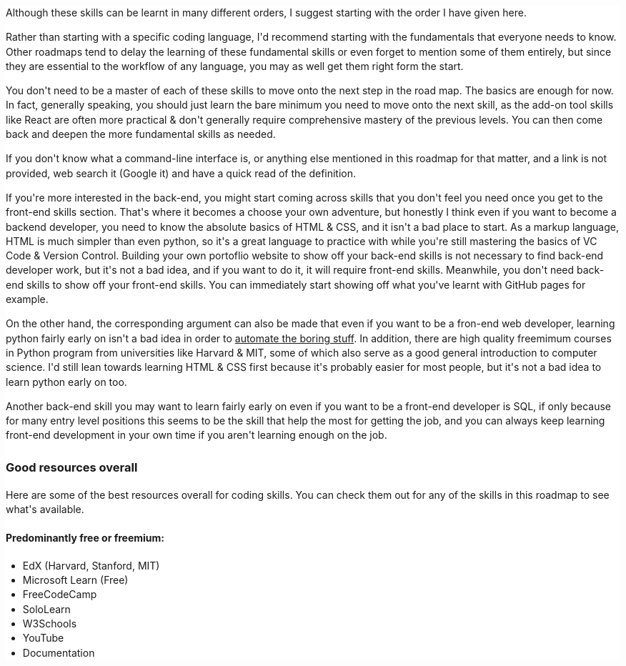 
Although these skills can be learnt in many different orders, I suggest starting with the order I have given here.

Rather than starting with a specific coding language, I'd recommend starting with the fundamentals that everyone needs to know. Other roadmaps tend to delay the learning of these fundamental skills or even forget to mention some of them entirely, but since they are essential to the workflow of any language, you may as well get them right form the start.

You don't need to be a master of each of these skills to move onto the next step in the road map. The basics are enough for now. In fact, generally speaking, you should just learn the bare minimum you need to move onto the next skill, as the add-on tool skills like React are often more practical & don't generally require comprehensive mastery of the previous levels. You can then come back and deepen the more fundamental skills as needed.

If you don't know what a command-line interface is, or anything else mentioned in this roadmap for that matter, and a link is not provided, web search it (Google it) and have a quick read of the definition.

If you're more interested in the back-end, you might start coming across skills that you don't feel you need once you get to the front-end skills section. That's where it becomes a choose your own adventure, but honestly I think even if you want to become a backend developer, you need to know the absolute basics of HTML & CSS, and it isn't a bad place to start. As a markup language, HTML is much simpler than even python, so it's a great language to practice with while you're still mastering the basics of VC Code & Version Control. Building your own portoflio website to show off your back-end skills is not necessary to find back-end developer work, but it's not a bad idea, and if you want to do it, it will require front-end skills. Meanwhile, you don't need back-end skills to show off your front-end skills. You can immediately start showing off what you've learnt with GitHub pages for example.

On the other hand, the corresponding argument can also be made that even if you want to be a fron-end web developer, learning python fairly early on isn't a bad idea in order to [automate the boring stuff](https://automatetheboringstuff.com/>). In addition, there are high quality freemimum courses in Python program from universities like Harvard & MIT, some of which also serve as a good general introduction to computer science. I'd still lean towards learning HTML & CSS first because it's probably easier for most people, but it's not a bad idea to learn python early on too.

Another back-end skill you may want to learn fairly early on even if you want to be a front-end developer is SQL, if only because for many entry level positions this seems to be the skill that help the most for getting the job, and you can always keep learning front-end development in your own time if you aren't learning enough on the job.

### **Good resources overall**

Here are some of the best resources overall for coding skills. You can check them out for any of the skills in this roadmap to see what's available.

#### **Predominantly free or freemium:**

*   EdX (Harvard, Stanford, MIT)
*   Microsoft Learn (Free)
*   FreeCodeCamp
*   SoloLearn
*   W3Schools
*   YouTube
*   Documentation
